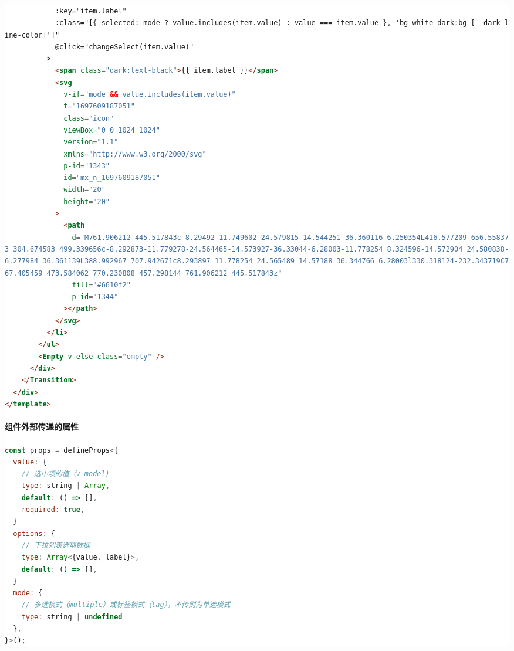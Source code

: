 ```html
            :key="item.label"
            :class="[{ selected: mode ? value.includes(item.value) : value === item.value }, 'bg-white dark:bg-[--dark-line-color]']"
            @click="changeSelect(item.value)"
          >
            <span class="dark:text-black">{{ item.label }}</span>
            <svg
              v-if="mode && value.includes(item.value)"
              t="1697609187051"
              class="icon"
              viewBox="0 0 1024 1024"
              version="1.1"
              xmlns="http://www.w3.org/2000/svg"
              p-id="1343"
              id="mx_n_1697609187051"
              width="20"
              height="20"
            >
              <path
                d="M761.906212 445.517843c-8.29492-11.749602-24.579815-14.544251-36.360116-6.250354L416.577209 656.558373 304.674583 499.339656c-8.292873-11.779278-24.564465-14.573927-36.33044-6.28003-11.778254 8.324596-14.572904 24.580838-6.277984 36.361139L388.992967 707.942671c8.293897 11.778254 24.565489 14.57188 36.344766 6.28003l330.318124-232.343719C767.405459 473.584062 770.230808 457.298144 761.906212 445.517843z"
                fill="#6610f2"
                p-id="1344"
              ></path>
            </svg>
          </li>
        </ul>
        <Empty v-else class="empty" />
      </div>
    </Transition>
  </div>
</template>
```

#### 组件外部传递的属性

```js
const props = defineProps<{
  value: {
    // 选中项的值（v-model)
    type: string | Array,
    default: () => [],
    required: true,
  }
  options: {
    // 下拉列表选项数据
    type: Array<{value, label}>,
    default: () => [],
  }
  mode: {
    // 多选模式（multiple）或标签模式（tag），不传则为单选模式
    type: string | undefined
  },
}>();
```
